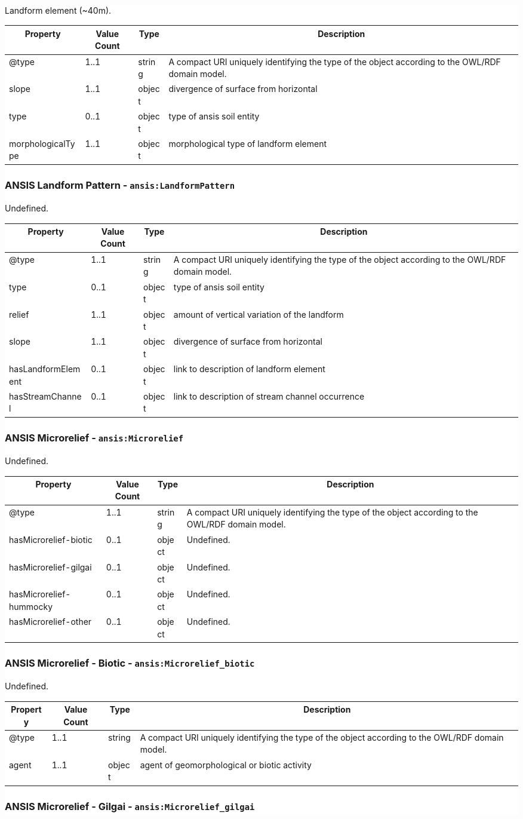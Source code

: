 Landform element (~40m).

| Property | Value Count | Type | Description |
| -------- | ----------- | ---- | ----------- |
| @type | 1..1 | string | A compact URI uniquely identifying the type of the object according to the OWL/RDF domain model. |
| slope | 1..1 | object | divergence of surface from horizontal |
| type | 0..1 | object | type of ansis soil entity |
| morphologicalType | 1..1 | object | morphological type of landform element |
### ANSIS Landform Pattern - `ansis:LandformPattern`

Undefined.

| Property | Value Count | Type | Description |
| -------- | ----------- | ---- | ----------- |
| @type | 1..1 | string | A compact URI uniquely identifying the type of the object according to the OWL/RDF domain model. |
| type | 0..1 | object | type of ansis soil entity |
| relief | 1..1 | object | amount of vertical variation of the landform |
| slope | 1..1 | object | divergence of surface from horizontal |
| hasLandformElement | 0..1 | object | link to description of landform element |
| hasStreamChannel | 0..1 | object | link to description of stream channel occurrence |
### ANSIS Microrelief - `ansis:Microrelief`

Undefined.

| Property | Value Count | Type | Description |
| -------- | ----------- | ---- | ----------- |
| @type | 1..1 | string | A compact URI uniquely identifying the type of the object according to the OWL/RDF domain model. |
| hasMicrorelief-biotic | 0..1 | object | Undefined. |
| hasMicrorelief-gilgai | 0..1 | object | Undefined. |
| hasMicrorelief-hummocky | 0..1 | object | Undefined. |
| hasMicrorelief-other | 0..1 | object | Undefined. |
### ANSIS Microrelief - Biotic - `ansis:Microrelief_biotic`

Undefined.

| Property | Value Count | Type | Description |
| -------- | ----------- | ---- | ----------- |
| @type | 1..1 | string | A compact URI uniquely identifying the type of the object according to the OWL/RDF domain model. |
| agent | 1..1 | object | agent of geomorphological or biotic activity |
### ANSIS Microrelief - Gilgai - `ansis:Microrelief_gilgai`
